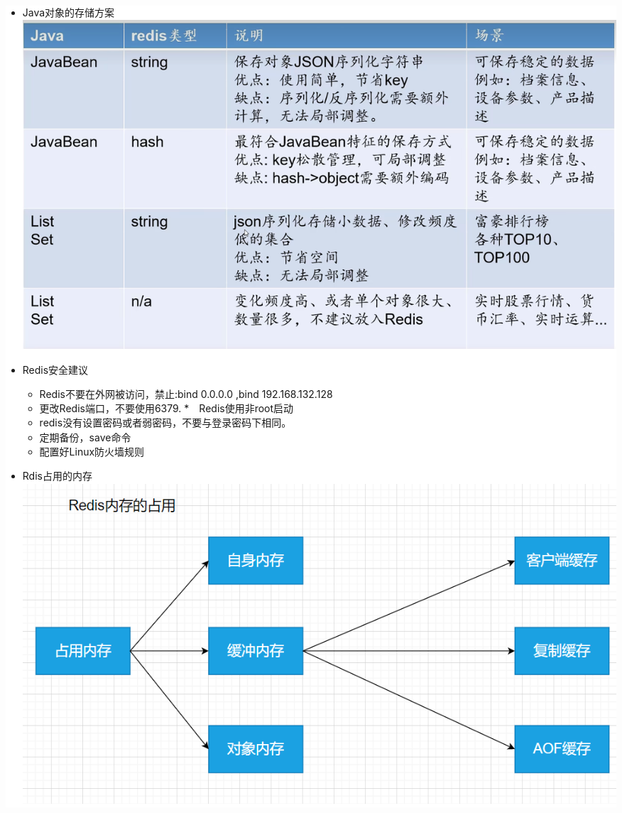 * Java对象的存储方案 ![Java对象的存储方案](./files/redis在项目设计的规范-2.PNG)

* Redis安全建议
    * Redis不要在外网被访问，禁止:bind 0.0.0.0 ,bind 192.168.132.128
    * 更改Redis端口，不要使用6379.
    *　Redis使用非root启动
    * redis没有设置密码或者弱密码，不要与登录密码下相同。
    * 定期备份，save命令
    * 配置好Linux防火墙规则
    
* Rdis占用的内存 ![Rdis占用的内存](./files/redis在项目设计的规范-3.PNG)     

